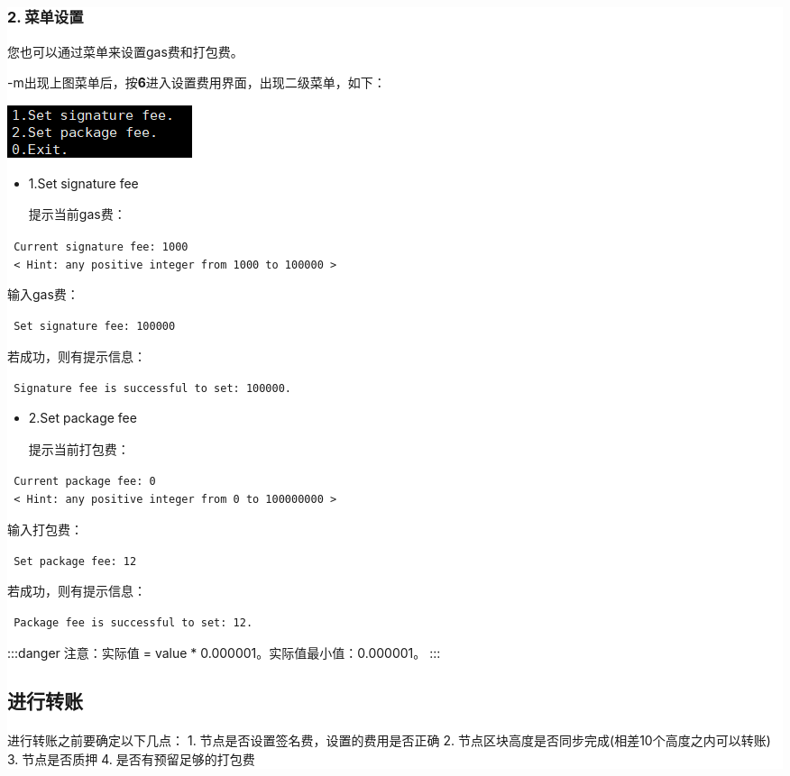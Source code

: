 ### 2. 菜单设置

 您也可以通过菜单来设置gas费和打包费。
 
 -m出现上图菜单后，按**6**进入设置费用界面，出现二级菜单，如下：
 
 ![set_fee](../assets/interface.assets/set_fee.png)
 * 1.Set signature fee
 
   提示当前gas费：
   
  ```
   Current signature fee: 1000
   < Hint: any positive integer from 1000 to 100000 >
  ```
   输入gas费：
   
  ```
   Set signature fee: 100000
  ```
   若成功，则有提示信息：
   
  ```
   Signature fee is successful to set: 100000.
  ```
 
 * 2.Set package fee 
 
   提示当前打包费： 
  ```
   Current package fee: 0
   < Hint: any positive integer from 0 to 100000000 >
  ```
   输入打包费：
   
  ```
   Set package fee: 12
   ```
 
   若成功，则有提示信息：
   
  ```
   Package fee is successful to set: 12.
   ```

:::danger
  注意：实际值 = value * 0.000001。实际值最小值：0.000001。
:::

## 进行转账
进行转账之前要确定以下几点：
    1. 节点是否设置签名费，设置的费用是否正确
    2. 节点区块高度是否同步完成(相差10个高度之内可以转账)
    3. 节点是否质押
    4. 是否有预留足够的打包费
